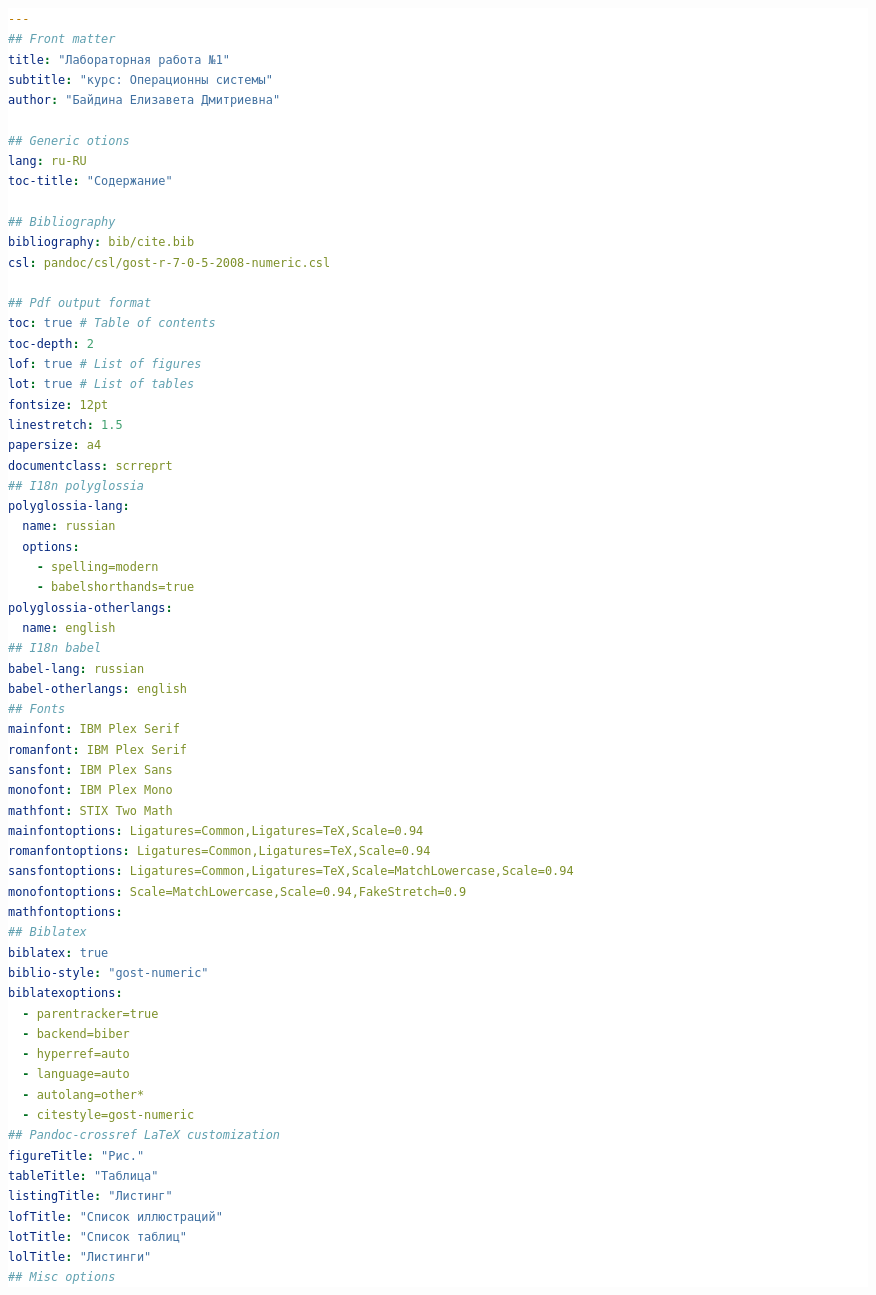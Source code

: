 ```yaml
---
## Front matter
title: "Лабораторная работа №1"
subtitle: "курс: Операционны системы"
author: "Байдина Елизавета Дмитриевна"

## Generic otions
lang: ru-RU
toc-title: "Содержание"

## Bibliography
bibliography: bib/cite.bib
csl: pandoc/csl/gost-r-7-0-5-2008-numeric.csl

## Pdf output format
toc: true # Table of contents
toc-depth: 2
lof: true # List of figures
lot: true # List of tables
fontsize: 12pt
linestretch: 1.5
papersize: a4
documentclass: scrreprt
## I18n polyglossia
polyglossia-lang:
  name: russian
  options:
	- spelling=modern
	- babelshorthands=true
polyglossia-otherlangs:
  name: english
## I18n babel
babel-lang: russian
babel-otherlangs: english
## Fonts
mainfont: IBM Plex Serif
romanfont: IBM Plex Serif
sansfont: IBM Plex Sans
monofont: IBM Plex Mono
mathfont: STIX Two Math
mainfontoptions: Ligatures=Common,Ligatures=TeX,Scale=0.94
romanfontoptions: Ligatures=Common,Ligatures=TeX,Scale=0.94
sansfontoptions: Ligatures=Common,Ligatures=TeX,Scale=MatchLowercase,Scale=0.94
monofontoptions: Scale=MatchLowercase,Scale=0.94,FakeStretch=0.9
mathfontoptions:
## Biblatex
biblatex: true
biblio-style: "gost-numeric"
biblatexoptions:
  - parentracker=true
  - backend=biber
  - hyperref=auto
  - language=auto
  - autolang=other*
  - citestyle=gost-numeric
## Pandoc-crossref LaTeX customization
figureTitle: "Рис."
tableTitle: "Таблица"
listingTitle: "Листинг"
lofTitle: "Список иллюстраций"
lotTitle: "Список таблиц"
lolTitle: "Листинги"
## Misc options
```